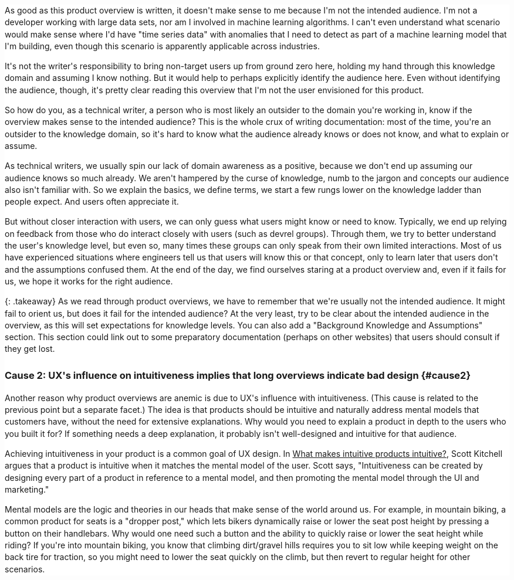 As good as this product overview is written, it doesn't make sense to me because I'm not the intended audience. I'm not a developer working with large data sets, nor am I involved in machine learning algorithms. I can't even understand what scenario would make sense where I'd have "time series data" with anomalies that I need to detect as part of a machine learning model that I'm building, even though this scenario is apparently applicable across industries.

It's not the writer's responsibility to bring non-target users up from ground zero here, holding my hand through this knowledge domain and assuming I know nothing. But it would help to perhaps explicitly identify the audience here. Even without identifying the audience, though, it's pretty clear reading this overview that I'm not the user envisioned for this product.

So how do you, as a technical writer, a person who is most likely an outsider to the domain you're working in, know if the overview makes sense to the intended audience? This is the whole crux of writing documentation: most of the time, you're an outsider to the knowledge domain, so it's hard to know what the audience already knows or does not know, and what to explain or assume.

As technical writers, we usually spin our lack of domain awareness as a positive, because we don't end up assuming our audience knows so much already. We aren't hampered by the curse of knowledge, numb to the jargon and concepts our audience also isn't familiar with. So we explain the basics, we define terms, we start a few rungs lower on the knowledge ladder than people expect. And users often appreciate it.

But without closer interaction with users, we can only guess what users might know or need to know. Typically, we end up relying on feedback from those who do interact closely with users (such as devrel groups). Through them, we try to better understand the user's knowledge level, but even so, many times these groups can only speak from their own limited interactions. Most of us have experienced situations where engineers tell us that users will know this or that concept, only to learn later that users don't and the assumptions confused them. At the end of the day, we find ourselves staring at a product overview and, even if it fails for us, we hope it works for the right audience.

{: .takeaway}
As we read through product overviews, we have to remember that we're usually not the intended audience. It might fail to orient us, but does it fail for the intended audience? At the very least, try to be clear about the intended audience in the overview, as this will set expectations for knowledge levels. You can also add a "Background Knowledge and Assumptions" section. This section could link out to some preparatory documentation (perhaps on other websites) that users should consult if they get lost.

### Cause 2: UX's influence on intuitiveness implies that long overviews indicate bad design {#cause2}

Another reason why product overviews are anemic is due to UX's influence with intuitiveness. (This cause is related to the previous point but a separate facet.) The idea is that products should be intuitive and naturally address mental models that customers have, without the need for extensive explanations. Why would you need to explain a product in depth to the users who you built it for? If something needs a deep explanation, it probably isn't well-designed and intuitive for that audience.

Achieving intuitiveness in your product is a common goal of UX design. In [What makes intuitive products intuitive?](https://uxdesign.cc/what-makes-intuitive-products-intuitive-52f52f12c3b5), Scott Kitchell argues that a product is intuitive when it matches the mental model of the user. Scott says, "Intuitiveness can be created by designing every part of a product in reference to a mental model, and then promoting the mental model through the UI and marketing."

Mental models are the logic and theories in our heads that make sense of the world around us. For example, in mountain biking, a common product for seats is a "dropper post," which lets bikers dynamically raise or lower the seat post height by pressing a button on their handlebars. Why would one need such a button and the ability to quickly raise or lower the seat height while riding? If you're into mountain biking, you know that climbing dirt/gravel hills requires you to sit low while keeping weight on the back tire for traction, so you might need to lower the seat quickly on the climb, but then revert to regular height for other scenarios.
